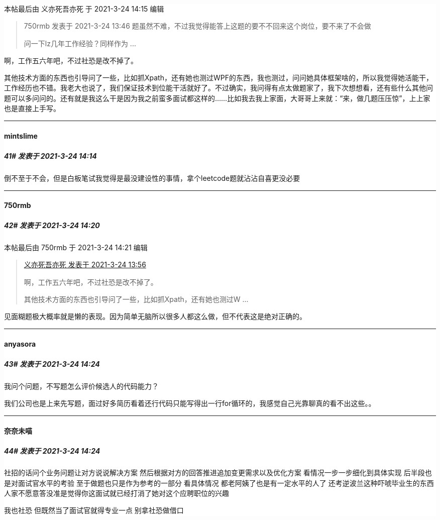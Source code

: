
 本帖最后由 义亦死吾亦死 于 2021-3-24 14:15 编辑 
<blockquote>750rmb 发表于 2021-3-24 13:46
题虽然不难，不过我觉得能答上这题的要不不回来这个岗位，要不来了不会做

问一下lz几年工作经验？同样作为 ...</blockquote>
啊，工作五六年吧，不过社恐是改不掉了。

其他技术方面的东西也引导问了一些，比如抓Xpath，还有她也测过WPF的东西，我也测过，问问她具体框架啥的，所以我觉得她活能干，工作经历也不错。我老大也说了，我们保证技术到位能干活就好了。不过确实，我问得有点太做题家了，我下次想想看，还有些什么其他问题可以多问问的。还有就是我这么干是因为我之前蛮多面试都这样的……比如我去我上家面，大哥哥上来就：“来，做几题压压惊”，上上家也是直接上手写。


-----

####  mintslime  
##### 41#       发表于 2021-3-24 14:14


倒不至于不会，但是白板笔试我觉得是最没建设性的事情，拿个leetcode题就沾沾自喜更没必要


-----

####  750rmb  
##### 42#       发表于 2021-3-24 14:20


 本帖最后由 750rmb 于 2021-3-24 14:21 编辑 
<blockquote><a href="httphttps://bbs.saraba1st.com/2b/forum.php?mod=redirect&amp;goto=findpost&amp;pid=50719320&amp;ptid=1994727" target="_blank">义亦死吾亦死 发表于 2021-3-24 13:56</a>

啊，工作五六年吧，不过社恐是改不掉了。

其他技术方面的东西也引导问了一些，比如抓Xpath，还有她也测过W ...</blockquote>
见面糊题极大概率就是懒的表现。因为简单无脑所以很多人都这么做，但不代表这是绝对正确的。


-----

####  anyasora  
##### 43#       发表于 2021-3-24 14:24


我问个问题，不写题怎么评价候选人的代码能力？


我们公司也是上来先写题，面过好多简历看着还行代码只能写得出一行for循环的，我感觉自己光靠聊真的看不出这些。。


-----

####  奈奈未喵  
##### 44#       发表于 2021-3-24 14:24


社招的话问个业务问题让对方说说解决方案 然后根据对方的回答推进追加变更需求以及优化方案 看情况一步一步细化到具体实现 后半段也是对面试官水平的考验
至于做题也只是作为参考的一部分 看具体情况 都老阿姨了也是有一定水平的人了 还考逆波兰这种吓唬毕业生的东西 人家不愿意答没准是觉得你这面试就已经打消了她对这个应聘职位的兴趣

我也社恐 但既然当了面试官就得专业一点 别拿社恐做借口 

